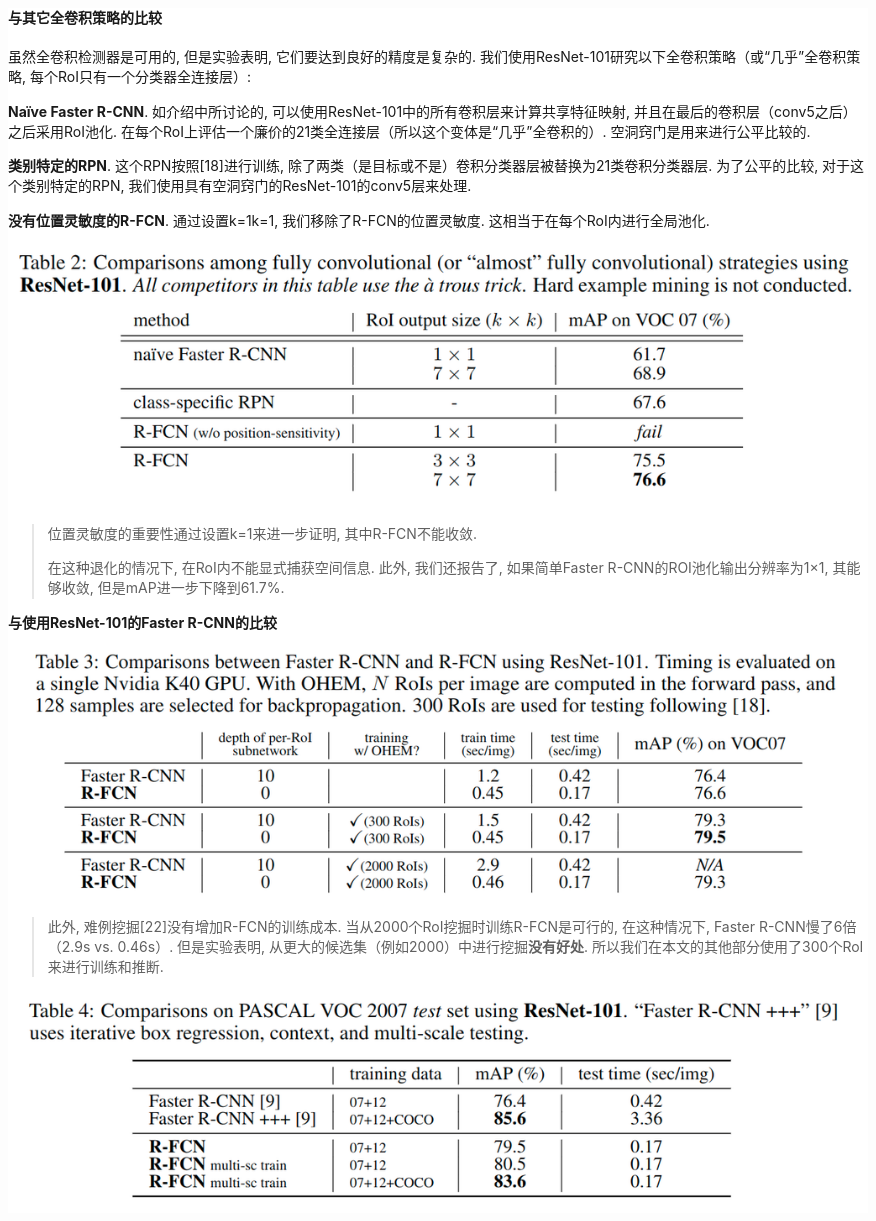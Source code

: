 #### 与其它全卷积策略的比较

虽然全卷积检测器是可用的, 但是实验表明, 它们要达到良好的精度是复杂的. 我们使用ResNet-101研究以下全卷积策略（或“几乎”全卷积策略, 每个RoI只有一个分类器全连接层）:

**Naïve Faster R-CNN**. 如介绍中所讨论的, 可以使用ResNet-101中的所有卷积层来计算共享特征映射, 并且在最后的卷积层（conv5之后）之后采用RoI池化. 在每个RoI上评估一个廉价的21类全连接层（所以这个变体是“几乎”全卷积的）. 空洞窍门是用来进行公平比较的.

**类别特定的RPN**. 这个RPN按照[18]进行训练, 除了两类（是目标或不是）卷积分类器层被替换为21类卷积分类器层. 为了公平的比较, 对于这个类别特定的RPN, 我们使用具有空洞窍门的ResNet-101的conv5层来处理.

**没有位置灵敏度的R-FCN**. 通过设置k=1k=1, 我们移除了R-FCN的位置灵敏度. 这相当于在每个RoI内进行全局池化.

![1543847173327](assets/1543847173327.png)

> 位置灵敏度的重要性通过设置k=1来进一步证明, 其中R-FCN不能收敛.
>
> 在这种退化的情况下, 在RoI内不能显式捕获空间信息. 此外, 我们还报告了, 如果简单Faster R-CNN的ROI池化输出分辨率为1×1, 其能够收敛, 但是mAP进一步下降到61.7%.

**与使用ResNet-101的Faster R-CNN的比较**

![1543847259093](assets/1543847259093.png)

> 此外, 难例挖掘[22]没有增加R-FCN的训练成本. 当从2000个RoI挖掘时训练R-FCN是可行的, 在这种情况下, Faster R-CNN慢了6倍（2.9s vs. 0.46s）. 但是实验表明, 从更大的候选集（例如2000）中进行挖掘**没有好处**. 所以我们在本文的其他部分使用了300个RoI来进行训练和推断.

![1543847376104](assets/1543847376104.png)
